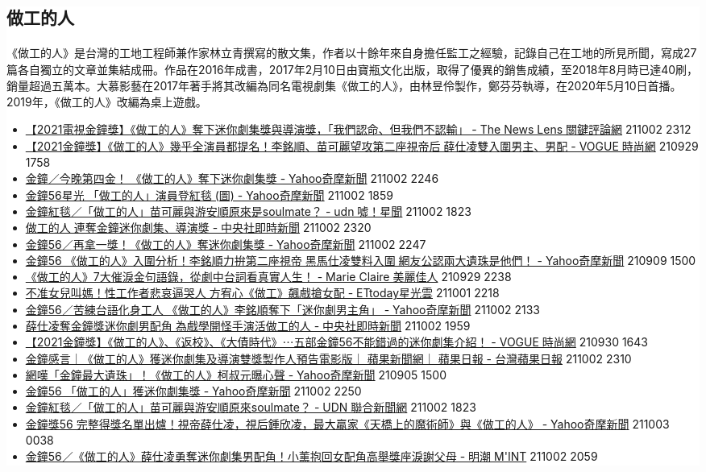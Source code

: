 ## 做工的人

《做工的人》是台灣的工地工程師兼作家林立青撰寫的散文集，作者以十餘年來自身擔任監工之經驗，記錄自己在工地的所見所聞，寫成27篇各自獨立的文章並集結成冊。作品在2016年成書，2017年2月10日由寶瓶文化出版，取得了優異的銷售成績，至2018年8月時已達40刷，銷量超過五萬本。大慕影藝在2017年著手將其改編為同名電視劇集《做工的人》，由林昱伶製作，鄭芬芬執導，在2020年5月10日首播。2019年，《做工的人》改編為桌上遊戲。
- [【2021電視金鐘獎】《做工的人》奪下迷你劇集獎與導演獎，「我們認命、但我們不認輸」 - The News Lens 關鍵評論網](https://www.thenewslens.com/article/157124 "【2021電視金鐘獎】《做工的人》奪下迷你劇集獎與導演獎，「我們認命、但我們不認輸」 - The News Lens 關鍵評論網") 211002 2312
- [【2021金鐘獎】《做工的人》幾乎全演員都提名！李銘順、苗可麗望攻第二座視帝后 薛仕凌雙入圍男主、男配 - VOGUE 時尚網](https://www.vogue.com.tw/entertainment/article/%E5%81%9A%E5%B7%A5%E7%9A%84%E4%BA%BA-golden-bell-awards-2021 "【2021金鐘獎】《做工的人》幾乎全演員都提名！李銘順、苗可麗望攻第二座視帝后 薛仕凌雙入圍男主、男配 - VOGUE 時尚網") 210929 1758
- [金鐘／今晚第四金！ 《做工的人》奪下迷你劇集獎 - Yahoo奇摩新聞](https://tw.news.yahoo.com/%E9%87%91%E9%90%98%EF%BC%8F%E4%BB%8A%E6%99%9A%E7%AC%AC%E5%9B%9B%E9%87%91%EF%BC%81-%E3%80%8A%E5%81%9A%E5%B7%A5%E7%9A%84%E4%BA%BA%E3%80%8B%E5%A5%AA%E4%B8%8B%E8%BF%B7%E4%BD%A0%E5%8A%87%E9%9B%86%E7%8D%8E-144651968.html "金鐘／今晚第四金！ 《做工的人》奪下迷你劇集獎 - Yahoo奇摩新聞") 211002 2246
- [金鐘56星光 「做工的人」演員登紅毯 (圖) - Yahoo奇摩新聞](https://tw.news.yahoo.com/%E9%87%91%E9%90%9856%E6%98%9F%E5%85%89-%E5%81%9A%E5%B7%A5%E7%9A%84%E4%BA%BA-%E6%BC%94%E5%93%A1%E7%99%BB%E7%B4%85%E6%AF%AF-%E5%9C%96-105939061.html "金鐘56星光 「做工的人」演員登紅毯 (圖) - Yahoo奇摩新聞") 211002 1859
- [金鐘紅毯／「做工的人」苗可麗與游安順原來是soulmate？ - udn 噓！星聞](https://stars.udn.com/star/story/10091/5788308 "金鐘紅毯／「做工的人」苗可麗與游安順原來是soulmate？ - udn 噓！星聞") 211002 1823
- [做工的人 連奪金鐘迷你劇集、導演獎 - 中央社即時新聞](https://www.cna.com.tw/news/amov/202110020264.aspx "做工的人 連奪金鐘迷你劇集、導演獎 - 中央社即時新聞") 211002 2320
- [金鐘56／再拿一獎！《做工的人》奪迷你劇集獎 - Yahoo奇摩新聞](https://tw.news.yahoo.com/%E9%87%91%E9%90%9856-%E5%86%8D%E6%8B%BF-%E7%8D%8E-%E5%81%9A%E5%B7%A5%E7%9A%84%E4%BA%BA-%E5%A5%AA%E8%BF%B7%E4%BD%A0%E5%8A%87%E9%9B%86%E7%8D%8E-144711668.html "金鐘56／再拿一獎！《做工的人》奪迷你劇集獎 - Yahoo奇摩新聞") 211002 2247
- [金鐘56 《做工的人》入圍分析！李銘順力拚第二座視帝 黑馬仕凌雙料入圍 網友公認兩大遺珠是他們！ - Yahoo奇摩新聞](https://tw.yahoo.com/movies/%E9%87%91%E9%90%98-56-%E3%80%8A%E5%81%9A%E5%B7%A5%E7%9A%84%E4%BA%BA%E3%80%8B%E5%85%A5%E5%9C%8D%E5%88%86%E6%9E%90%EF%BC%81%E6%9D%8E%E9%8A%98%E9%A0%86%E5%8A%9B%E6%8B%9A%E7%AC%AC%E4%BA%8C%E5%BA%A7%E8%A6%96%E5%B8%9D-%E9%BB%91%E9%A6%AC%E4%BB%95%E5%87%8C%E9%9B%99%E6%96%99%E5%85%A5%E5%9C%8D-%E7%B6%B2%E5%8F%8B%E5%85%AC%E8%AA%8D%E5%85%A9%E5%A4%A7%E9%81%BA%E7%8F%A0%E6%98%AF%E4%BB%96%E5%80%91%EF%BC%81-145743294.html "金鐘56 《做工的人》入圍分析！李銘順力拚第二座視帝 黑馬仕凌雙料入圍 網友公認兩大遺珠是他們！ - Yahoo奇摩新聞") 210909 1500
- [《做工的人》7大催淚金句語錄，從劇中台詞看真實人生！ - Marie Claire 美麗佳人](https://www.marieclaire.com.tw/entertainment/tvshow/60397/workers "《做工的人》7大催淚金句語錄，從劇中台詞看真實人生！ - Marie Claire 美麗佳人") 210929 2238
- [不准女兒叫媽！性工作者悲哀逼哭人 方宥心《做工》飆戲搶女配 - ETtoday星光雲](https://star.ettoday.net/news/2091513 "不准女兒叫媽！性工作者悲哀逼哭人 方宥心《做工》飆戲搶女配 - ETtoday星光雲") 211001 2218
- [金鐘56／苦練台語化身工人 《做工的人》李銘順奪下「迷你劇男主角」 - Yahoo奇摩新聞](https://tw.news.yahoo.com/%E9%87%91%E9%90%9856-%E8%8B%A6%E7%B7%B4%E5%8F%B0%E8%AA%9E%E5%8C%96%E8%BA%AB%E5%B7%A5%E4%BA%BA-%E5%81%9A%E5%B7%A5%E7%9A%84%E4%BA%BA-%E6%9D%8E%E9%8A%98%E9%A0%86%E5%A5%AA%E4%B8%8B-%E8%BF%B7%E4%BD%A0%E5%8A%87%E7%94%B7%E4%B8%BB%E8%A7%92-133301511.html "金鐘56／苦練台語化身工人 《做工的人》李銘順奪下「迷你劇男主角」 - Yahoo奇摩新聞") 211002 2133
- [薛仕凌奪金鐘獎迷你劇男配角 為戲學開怪手演活做工的人 - 中央社即時新聞](https://www.cna.com.tw/news/firstnews/202110020211.aspx "薛仕凌奪金鐘獎迷你劇男配角 為戲學開怪手演活做工的人 - 中央社即時新聞") 211002 1959
- [【2021金鐘獎】《做工的人》、《返校》、《大債時代》⋯五部金鐘56不能錯過的迷你劇集介紹！ - VOGUE 時尚網](https://www.vogue.com.tw/entertainment/article/%E8%BF%B7%E4%BD%A0%E5%8A%87%E9%9B%86-golden-bell-awards-2021 "【2021金鐘獎】《做工的人》、《返校》、《大債時代》⋯五部金鐘56不能錯過的迷你劇集介紹！ - VOGUE 時尚網") 210930 1643
- [金鐘感言｜《做工的人》獲迷你劇集及導演雙獎製作人預告電影版｜ 蘋果新聞網｜ 蘋果日報 - 台灣蘋果日報](https://tw.appledaily.com/entertainment/20211002/IEJ75KRYX5DN7P7VZ27JPAPZMM/ "金鐘感言｜《做工的人》獲迷你劇集及導演雙獎製作人預告電影版｜ 蘋果新聞網｜ 蘋果日報 - 台灣蘋果日報") 211002 2310
- [網嘆「金鐘最大遺珠」！《做工的人》柯叔元曝心聲 - Yahoo奇摩新聞](https://tw.news.yahoo.com/%E7%B6%B2%E5%98%86-%E9%87%91%E9%90%98%E6%9C%80%E5%A4%A7%E9%81%BA%E7%8F%A0-%E5%81%9A%E5%B7%A5%E7%9A%84%E4%BA%BA-%E6%9F%AF%E6%B7%91%E5%85%83%E6%9B%9D%E5%BF%83%E8%81%B2-033526605.html "網嘆「金鐘最大遺珠」！《做工的人》柯叔元曝心聲 - Yahoo奇摩新聞") 210905 1500
- [金鐘56 「做工的人」獲迷你劇集獎 - Yahoo奇摩新聞](https://tw.news.yahoo.com/%E9%87%91%E9%90%9856-%E5%81%9A%E5%B7%A5%E7%9A%84%E4%BA%BA-%E7%8D%B2%E8%BF%B7%E4%BD%A0%E5%8A%87%E9%9B%86%E7%8D%8E-145038496.html "金鐘56 「做工的人」獲迷你劇集獎 - Yahoo奇摩新聞") 211002 2250
- [金鐘紅毯／「做工的人」苗可麗與游安順原來soulmate？ - UDN 聯合新聞網](https://stars.udn.com/star/story/10091/5788308?from=udn-ch1_breaknews-1-cate8-news "金鐘紅毯／「做工的人」苗可麗與游安順原來soulmate？ - UDN 聯合新聞網") 211002 1823
- [金鐘獎56 完整得獎名單出爐！視帝薛仕凌，視后鍾欣凌，最大贏家《天橋上的魔術師》與《做工的人》 - Yahoo奇摩新聞](https://tw.news.yahoo.com/%E9%87%91%E9%90%98%E7%8D%8E-56-%E5%AE%8C%E6%95%B4%E5%BE%97%E7%8D%8E%E5%90%8D%E5%96%AE%E5%87%BA%E7%88%90%EF%BC%81%E8%A6%96%E5%B8%9D%E8%96%9B%E4%BB%95%E5%87%8C%E3%80%81%E6%9D%8E%E9%8A%98%E9%A0%86%EF%BC%8C%E8%A6%96%E5%90%8E%E9%8D%BE%E6%AC%A3%E5%87%8C%E3%80%81%E5%BE%90%E5%A0%B0%E9%88%B4%EF%BC%8C%E6%9C%80%E5%A4%A7%E8%B4%8F%E5%AE%B6%E3%80%8A%E5%A4%A9%E6%A9%8B%E4%B8%8A%E7%9A%84%E9%AD%94%E8%A1%93%E5%B8%AB%E3%80%8B%E8%88%87%E3%80%8A%E5%81%9A%E5%B7%A5%E7%9A%84%E4%BA%BA%E3%80%8B-163846032.html "金鐘獎56 完整得獎名單出爐！視帝薛仕凌，視后鍾欣凌，最大贏家《天橋上的魔術師》與《做工的人》 - Yahoo奇摩新聞") 211003 0038
- [金鐘56／《做工的人》薛仕凌勇奪迷你劇集男配角！小薰抱回女配角高舉獎座淚謝父母 - 明潮 M'INT](https://www.mingweekly.com/entertainment/tvshow/content-26200.html "金鐘56／《做工的人》薛仕凌勇奪迷你劇集男配角！小薰抱回女配角高舉獎座淚謝父母 - 明潮 M'INT") 211002 2059